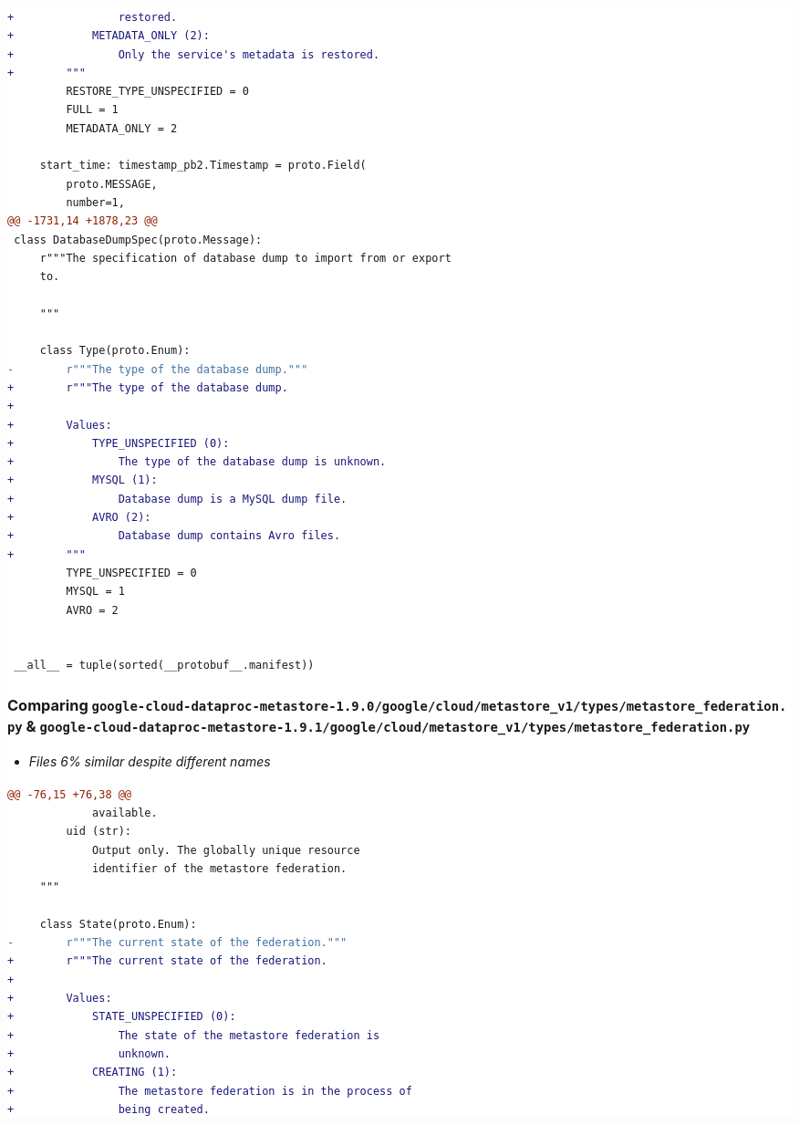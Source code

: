```diff
+                restored.
+            METADATA_ONLY (2):
+                Only the service's metadata is restored.
+        """
         RESTORE_TYPE_UNSPECIFIED = 0
         FULL = 1
         METADATA_ONLY = 2
 
     start_time: timestamp_pb2.Timestamp = proto.Field(
         proto.MESSAGE,
         number=1,
@@ -1731,14 +1878,23 @@
 class DatabaseDumpSpec(proto.Message):
     r"""The specification of database dump to import from or export
     to.
 
     """
 
     class Type(proto.Enum):
-        r"""The type of the database dump."""
+        r"""The type of the database dump.
+
+        Values:
+            TYPE_UNSPECIFIED (0):
+                The type of the database dump is unknown.
+            MYSQL (1):
+                Database dump is a MySQL dump file.
+            AVRO (2):
+                Database dump contains Avro files.
+        """
         TYPE_UNSPECIFIED = 0
         MYSQL = 1
         AVRO = 2
 
 
 __all__ = tuple(sorted(__protobuf__.manifest))
```

### Comparing `google-cloud-dataproc-metastore-1.9.0/google/cloud/metastore_v1/types/metastore_federation.py` & `google-cloud-dataproc-metastore-1.9.1/google/cloud/metastore_v1/types/metastore_federation.py`

 * *Files 6% similar despite different names*

```diff
@@ -76,15 +76,38 @@
             available.
         uid (str):
             Output only. The globally unique resource
             identifier of the metastore federation.
     """
 
     class State(proto.Enum):
-        r"""The current state of the federation."""
+        r"""The current state of the federation.
+
+        Values:
+            STATE_UNSPECIFIED (0):
+                The state of the metastore federation is
+                unknown.
+            CREATING (1):
+                The metastore federation is in the process of
+                being created.
```